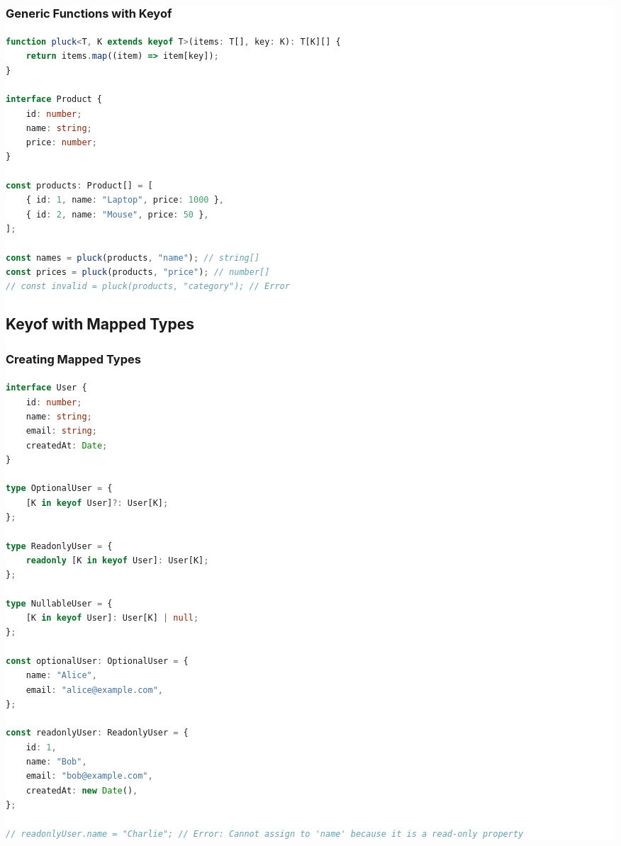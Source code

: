 ### Generic Functions with Keyof

```typescript
function pluck<T, K extends keyof T>(items: T[], key: K): T[K][] {
	return items.map((item) => item[key]);
}

interface Product {
	id: number;
	name: string;
	price: number;
}

const products: Product[] = [
	{ id: 1, name: "Laptop", price: 1000 },
	{ id: 2, name: "Mouse", price: 50 },
];

const names = pluck(products, "name"); // string[]
const prices = pluck(products, "price"); // number[]
// const invalid = pluck(products, "category"); // Error
```

## Keyof with Mapped Types

### Creating Mapped Types

```typescript
interface User {
	id: number;
	name: string;
	email: string;
	createdAt: Date;
}

type OptionalUser = {
	[K in keyof User]?: User[K];
};

type ReadonlyUser = {
	readonly [K in keyof User]: User[K];
};

type NullableUser = {
	[K in keyof User]: User[K] | null;
};

const optionalUser: OptionalUser = {
	name: "Alice",
	email: "alice@example.com",
};

const readonlyUser: ReadonlyUser = {
	id: 1,
	name: "Bob",
	email: "bob@example.com",
	createdAt: new Date(),
};

// readonlyUser.name = "Charlie"; // Error: Cannot assign to 'name' because it is a read-only property
```
